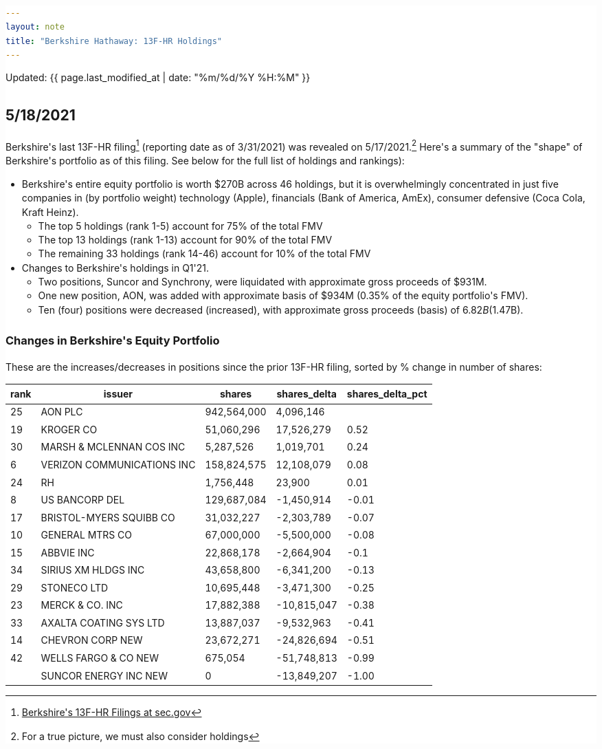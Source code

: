 ```yaml
---
layout: note
title: "Berkshire Hathaway: 13F-HR Holdings"
---
```


Updated: {{ page.last_modified_at | date: "%m/%d/%Y %H:%M" }}

## 5/18/2021

Berkshire's last 13F-HR filing[^BRK filings on Edgar] (reporting date as of
3/31/2021) was revealed on 5/17/2021.[^See NEAM's 13F-HR] Here's a summary of
the "shape" of Berkshire's portfolio as of this filing. See below for the full
list of holdings and rankings):

* Berkshire's entire equity portfolio is worth $270B across 46 holdings, but it
  is overwhelmingly concentrated in just five companies in (by portfolio weight)
  technology (Apple), financials (Bank of America, AmEx), consumer defensive
  (Coca Cola, Kraft Heinz).
  * The top 5 holdings (rank 1-5) account for 75% of the total FMV
  * The top 13 holdings (rank 1-13) account for 90% of the total FMV
  * The remaining 33 holdings (rank 14-46) account for 10% of the total FMV
* Changes to Berkshire's holdings in Q1'21.
  * Two positions, Suncor and Synchrony, were liquidated with approximate gross
    proceeds of $931M.
  * One new position, AON, was added with approximate basis of $934M (0.35% of
    the equity portfolio's FMV).
  * Ten (four) positions were decreased (increased), with approximate gross
    proceeds (basis) of $6.82B ($1.47B).

### Changes in Berkshire's Equity Portfolio

These are the increases/decreases in positions since the prior 13F-HR filing,
sorted by % change in number of shares:

  | rank |            issuer            |    shares     | shares_delta | shares_delta_pct |
  |------|------------------------------|---------------|--------------|------------------|
  | 25   | AON PLC                      | 942,564,000   | 4,096,146    |                  |
  | 19   | KROGER CO                    | 51,060,296    | 17,526,279   | 0.52             |
  | 30   | MARSH & MCLENNAN COS INC     | 5,287,526     | 1,019,701    | 0.24             |
  | 6    | VERIZON COMMUNICATIONS INC   | 158,824,575   | 12,108,079   | 0.08             |
  | 24   | RH                           | 1,756,448     | 23,900       | 0.01             |
  | 8    | US BANCORP DEL               | 129,687,084   | -1,450,914   | -0.01            |
  | 17   | BRISTOL-MYERS SQUIBB CO      | 31,032,227    | -2,303,789   | -0.07            |
  | 10   | GENERAL MTRS CO              | 67,000,000    | -5,500,000   | -0.08            |
  | 15   | ABBVIE INC                   | 22,868,178    | -2,664,904   | -0.1             |
  | 34   | SIRIUS XM HLDGS INC          | 43,658,800    | -6,341,200   | -0.13            |
  | 29   | STONECO LTD                  | 10,695,448    | -3,471,300   | -0.25            |
  | 23   | MERCK & CO. INC              | 17,882,388    | -10,815,047  | -0.38            |
  | 33   | AXALTA COATING SYS LTD       | 13,887,037    | -9,532,963   | -0.41            |
  | 14   | CHEVRON CORP NEW             | 23,672,271    | -24,826,694  | -0.51            |
  | 42   | WELLS FARGO & CO NEW         | 675,054       | -51,748,813  | -0.99            |
  |      | SUNCOR ENERGY INC NEW        | 0             | -13,849,207  | -1.00            |

[^BRK filings on Edgar]: [Berkshire's 13F-HR Filings at sec.gov](https://www.sec.gov/edgar/search/#/dateRange=all&ciks=0001067983&entityName=BERKSHIRE%2520HATHAWAY%2520INC%2520(BRK-B%252C%2520BRK-A)%2520(CIK%25200001067983)&filter_forms=13F-HR)
[^See NEAM's 13F-HR]: For a true picture, we must also consider holdings